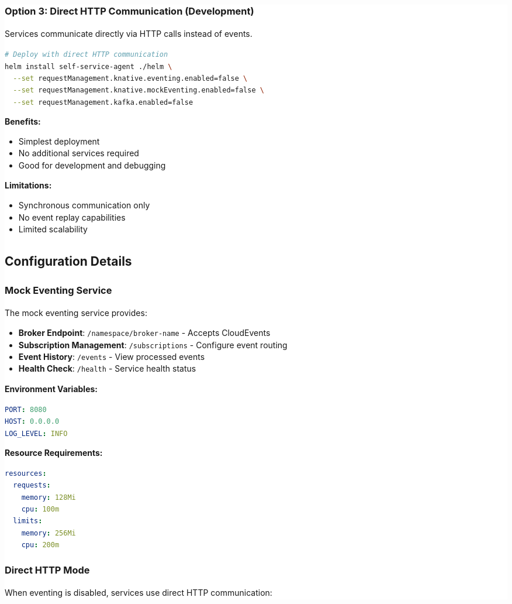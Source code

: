 ### Option 3: Direct HTTP Communication (Development)

Services communicate directly via HTTP calls instead of events.

```bash
# Deploy with direct HTTP communication
helm install self-service-agent ./helm \
  --set requestManagement.knative.eventing.enabled=false \
  --set requestManagement.knative.mockEventing.enabled=false \
  --set requestManagement.kafka.enabled=false
```

**Benefits:**
- Simplest deployment
- No additional services required
- Good for development and debugging

**Limitations:**
- Synchronous communication only
- No event replay capabilities
- Limited scalability

## Configuration Details

### Mock Eventing Service

The mock eventing service provides:

- **Broker Endpoint**: `/namespace/broker-name` - Accepts CloudEvents
- **Subscription Management**: `/subscriptions` - Configure event routing
- **Event History**: `/events` - View processed events
- **Health Check**: `/health` - Service health status

**Environment Variables:**
```yaml
PORT: 8080
HOST: 0.0.0.0
LOG_LEVEL: INFO
```

**Resource Requirements:**
```yaml
resources:
  requests:
    memory: 128Mi
    cpu: 100m
  limits:
    memory: 256Mi
    cpu: 200m
```

### Direct HTTP Mode

When eventing is disabled, services use direct HTTP communication:
